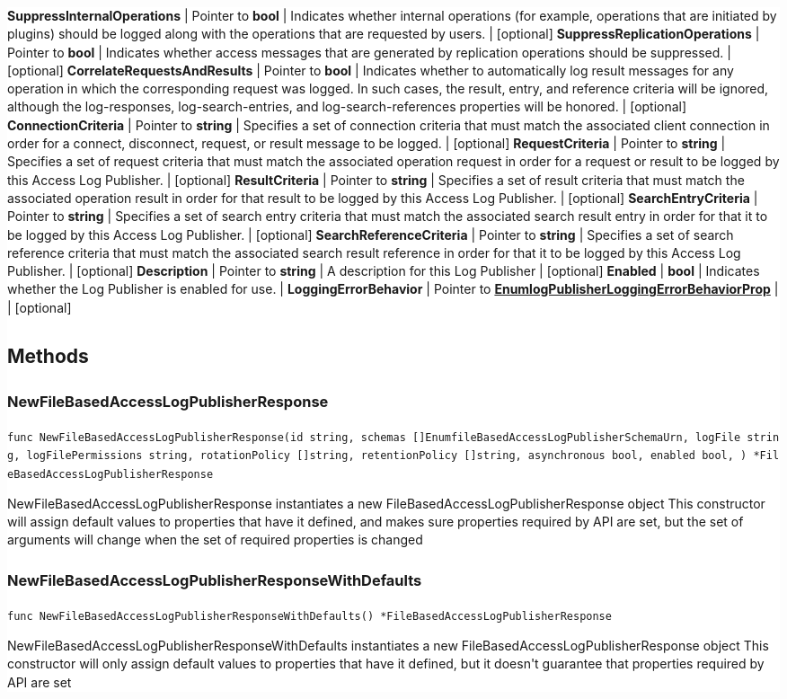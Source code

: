 **SuppressInternalOperations** | Pointer to **bool** | Indicates whether internal operations (for example, operations that are initiated by plugins) should be logged along with the operations that are requested by users. | [optional] 
**SuppressReplicationOperations** | Pointer to **bool** | Indicates whether access messages that are generated by replication operations should be suppressed. | [optional] 
**CorrelateRequestsAndResults** | Pointer to **bool** | Indicates whether to automatically log result messages for any operation in which the corresponding request was logged. In such cases, the result, entry, and reference criteria will be ignored, although the log-responses, log-search-entries, and log-search-references properties will be honored. | [optional] 
**ConnectionCriteria** | Pointer to **string** | Specifies a set of connection criteria that must match the associated client connection in order for a connect, disconnect, request, or result message to be logged. | [optional] 
**RequestCriteria** | Pointer to **string** | Specifies a set of request criteria that must match the associated operation request in order for a request or result to be logged by this Access Log Publisher. | [optional] 
**ResultCriteria** | Pointer to **string** | Specifies a set of result criteria that must match the associated operation result in order for that result to be logged by this Access Log Publisher. | [optional] 
**SearchEntryCriteria** | Pointer to **string** | Specifies a set of search entry criteria that must match the associated search result entry in order for that it to be logged by this Access Log Publisher. | [optional] 
**SearchReferenceCriteria** | Pointer to **string** | Specifies a set of search reference criteria that must match the associated search result reference in order for that it to be logged by this Access Log Publisher. | [optional] 
**Description** | Pointer to **string** | A description for this Log Publisher | [optional] 
**Enabled** | **bool** | Indicates whether the Log Publisher is enabled for use. | 
**LoggingErrorBehavior** | Pointer to [**EnumlogPublisherLoggingErrorBehaviorProp**](EnumlogPublisherLoggingErrorBehaviorProp.md) |  | [optional] 

## Methods

### NewFileBasedAccessLogPublisherResponse

`func NewFileBasedAccessLogPublisherResponse(id string, schemas []EnumfileBasedAccessLogPublisherSchemaUrn, logFile string, logFilePermissions string, rotationPolicy []string, retentionPolicy []string, asynchronous bool, enabled bool, ) *FileBasedAccessLogPublisherResponse`

NewFileBasedAccessLogPublisherResponse instantiates a new FileBasedAccessLogPublisherResponse object
This constructor will assign default values to properties that have it defined,
and makes sure properties required by API are set, but the set of arguments
will change when the set of required properties is changed

### NewFileBasedAccessLogPublisherResponseWithDefaults

`func NewFileBasedAccessLogPublisherResponseWithDefaults() *FileBasedAccessLogPublisherResponse`

NewFileBasedAccessLogPublisherResponseWithDefaults instantiates a new FileBasedAccessLogPublisherResponse object
This constructor will only assign default values to properties that have it defined,
but it doesn't guarantee that properties required by API are set
